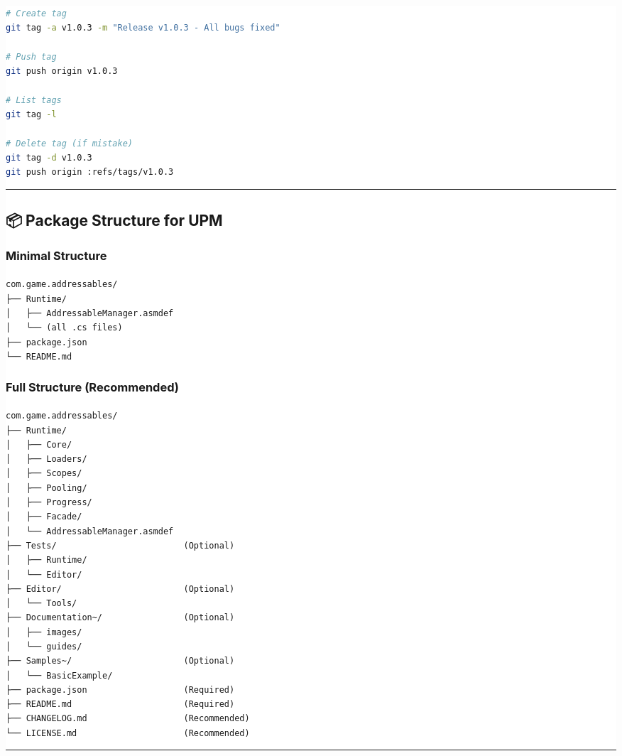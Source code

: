 ```bash
# Create tag
git tag -a v1.0.3 -m "Release v1.0.3 - All bugs fixed"

# Push tag
git push origin v1.0.3

# List tags
git tag -l

# Delete tag (if mistake)
git tag -d v1.0.3
git push origin :refs/tags/v1.0.3
```

---

## 📦 Package Structure for UPM

### Minimal Structure
```
com.game.addressables/
├── Runtime/
│   ├── AddressableManager.asmdef
│   └── (all .cs files)
├── package.json
└── README.md
```

### Full Structure (Recommended)
```
com.game.addressables/
├── Runtime/
│   ├── Core/
│   ├── Loaders/
│   ├── Scopes/
│   ├── Pooling/
│   ├── Progress/
│   ├── Facade/
│   └── AddressableManager.asmdef
├── Tests/                         (Optional)
│   ├── Runtime/
│   └── Editor/
├── Editor/                        (Optional)
│   └── Tools/
├── Documentation~/                (Optional)
│   ├── images/
│   └── guides/
├── Samples~/                      (Optional)
│   └── BasicExample/
├── package.json                   (Required)
├── README.md                      (Required)
├── CHANGELOG.md                   (Recommended)
└── LICENSE.md                     (Recommended)
```

---